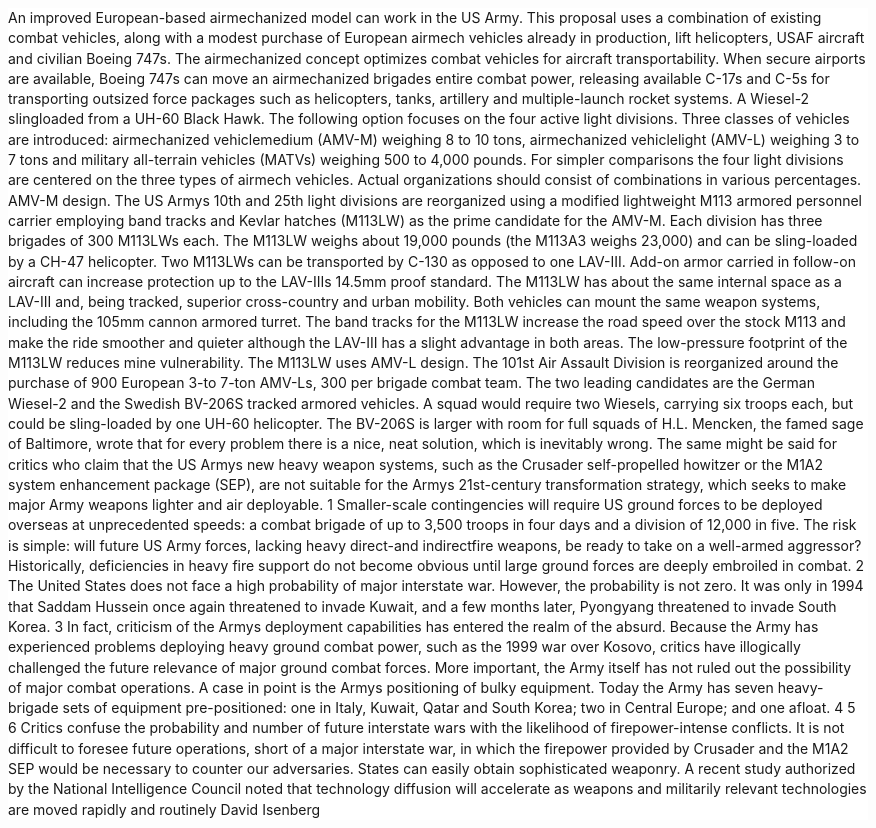 An improved European-based airmechanized model can work in the US Army. This proposal uses a combination of existing combat vehicles, along with a modest purchase of European airmech vehicles already in production, lift helicopters, USAF aircraft and civilian Boeing 747s. The airmechanized concept optimizes combat vehicles for aircraft transportability. When secure airports are available, Boeing 747s can move an airmechanized brigades entire combat power, releasing available C-17s and C-5s for transporting outsized force packages such as helicopters, tanks, artillery and multiple-launch rocket systems.
A Wiesel-2 slingloaded from a UH-60 Black Hawk. The following option focuses on the four active light divisions. Three classes of vehicles are introduced: airmechanized vehiclemedium (AMV-M) weighing 8 to 10 tons, airmechanized vehiclelight (AMV-L) weighing 3 to 7 tons and military all-terrain vehicles (MATVs) weighing 500 to 4,000 pounds. For simpler comparisons the four light divisions are centered on the three types of airmech vehicles. Actual organizations should consist of combinations in various percentages.
AMV-M design. The US Armys 10th and 25th light divisions are reorganized using a modified lightweight M113 armored personnel carrier employing band tracks and Kevlar hatches (M113LW) as the prime candidate for the AMV-M. Each division has three brigades of 300 M113LWs each. The M113LW weighs about 19,000 pounds (the M113A3 weighs 23,000) and can be sling-loaded by a CH-47 helicopter. Two M113LWs can be transported by C-130 as opposed to one LAV-III. Add-on armor carried in follow-on aircraft can increase protection up to the LAV-IIIs 14.5mm proof standard. The M113LW has about the same internal space as a LAV-III and, being tracked, superior cross-country and urban mobility. Both vehicles can mount the same weapon systems, including the 105mm cannon armored turret.
The band tracks for the M113LW increase the road speed over the stock M113 and make the ride smoother and quieter although the LAV-III has a slight advantage in both areas. The low-pressure footprint of the M113LW reduces mine vulnerability. The M113LW uses AMV-L design. The 101st Air Assault Division is reorganized around the purchase of 900 European 3-to 7-ton AMV-Ls, 300 per brigade combat team. The two leading candidates are the German Wiesel-2 and the Swedish BV-206S tracked armored vehicles. A squad would require two Wiesels, carrying six troops each, but could be sling-loaded by one UH-60 helicopter. The BV-206S is larger with room for full squads of H.L. Mencken, the famed sage of Baltimore, wrote that for every problem there is a nice, neat solution, which is inevitably wrong. The same might be said for critics who claim that the US Armys new heavy weapon systems, such as the Crusader self-propelled howitzer or the M1A2 system enhancement package (SEP), are not suitable for the Armys 21st-century transformation strategy, which seeks to make major Army weapons lighter and air deployable. 
1
Smaller-scale contingencies will require US ground forces to be deployed overseas at unprecedented speeds: a combat brigade of up to 3,500 troops in four days and a division of 12,000 in five. The risk is simple: will future US Army forces, lacking heavy direct-and indirectfire weapons, be ready to take on a well-armed aggressor? Historically, deficiencies in heavy fire support do not become obvious until large ground forces are deeply embroiled in combat. 
2
The United States does not face a high probability of major interstate war. However, the probability is not zero. It was only in 1994 that Saddam Hussein once again threatened to invade Kuwait, and a few months later, Pyongyang threatened to invade South Korea. 
3
In fact, criticism of the Armys deployment capabilities has entered the realm of the absurd. Because the Army has experienced problems deploying heavy ground combat power, such as the 1999 war over Kosovo, critics have illogically challenged the future relevance of major ground combat forces. More important, the Army itself has not ruled out the possibility of major combat operations. A case in point is the Armys positioning of bulky equipment. Today the Army has seven heavy-brigade sets of equipment pre-positioned: one in Italy, Kuwait, Qatar and South Korea; two in Central Europe; and one afloat. 
4
5
6
Critics confuse the probability and number of future interstate wars with the likelihood of firepower-intense conflicts. It is not difficult to foresee future operations, short of a major interstate war, in which the firepower provided by Crusader and the M1A2 SEP would be necessary to counter our adversaries. States can easily obtain sophisticated weaponry. A recent study authorized by the National Intelligence Council noted that technology diffusion will accelerate as weapons and militarily relevant technologies are moved rapidly and routinely
David Isenberg